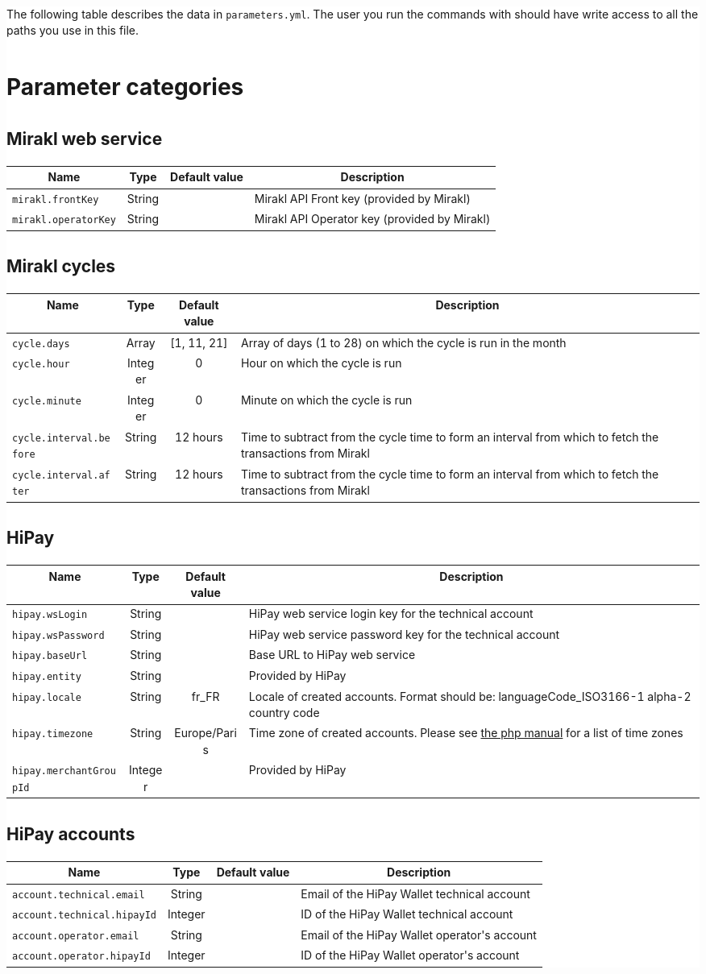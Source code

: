 The following table describes the data in `parameters.yml`. The user you run the commands with should have write access to all the paths you use in this file.

# Parameter categories

## Mirakl web service

| Name | Type | Default value | Description
|------|:----:|:-------------:|------------
| `mirakl.frontKey`     	    |  String       	                    |               	                                    | Mirakl API Front key (provided by Mirakl)
| `mirakl.operatorKey` 	        | String  	                    |               	                                    | Mirakl API Operator key (provided by Mirakl)

## Mirakl cycles

| Name | Type | Default value | Description
|------|:----:|:-------------:|------------
| `cycle.days`                  | Array 	                    |[1, 11, 21]                                          | Array of days (1 to 28) on which the cycle is run in the month
| `cycle.hour`                  | Integer	                    |0               	                                    | Hour on which the cycle is run
| `cycle.minute`                | Integer	                    |0               	                                    | Minute on which the cycle is run
| `cycle.interval.before`       | String	                          	  |12 hours               	                            | Time to subtract from the cycle time to form an interval from which to fetch the transactions from Mirakl
| `cycle.interval.after`        | String	                          	  |12 hours               	                            | Time to subtract from the cycle time to form an interval from which to fetch the transactions from Mirakl

## HiPay 

| Name | Type | Default value | Description
|------|:----:|:-------------:|------------
| `hipay.wsLogin`               | String	                    |               	                                    | HiPay web service login key for the technical account
| `hipay.wsPassword`            | String	                    |               	                                    | HiPay web service password key for the technical account
| `hipay.baseUrl`               | String	                    |               	                                    | Base URL to HiPay web service
| `hipay.entity`                | String	                    |               	                                    | Provided by HiPay
| `hipay.locale`                | String	                    |fr_FR               	                                | Locale of created accounts. Format should be: languageCode_ISO3166-1 alpha-2 country code
| `hipay.timezone`              | String	                    |Europe/Paris               	                        | Time zone of created accounts. Please see [the php manual](http://php.net/manual/en/timezones.php) for a list of time zones
| `hipay.merchantGroupId`       | Integer	                              |               	                                    | Provided by HiPay


## HiPay accounts


| Name | Type | Default value | Description
|------|:----:|:-------------:|------------
| `account.technical.email`     | String	                    |               	                                    | Email of the HiPay Wallet technical account
| `account.technical.hipayId`   | Integer	                    |               	                                    | ID of the HiPay Wallet technical account
| `account.operator.email`      | String	                    |               	                                    | Email of the HiPay Wallet operator's account
| `account.operator.hipayId`    | Integer	                    |               	                                    | ID of the HiPay Wallet operator's account
